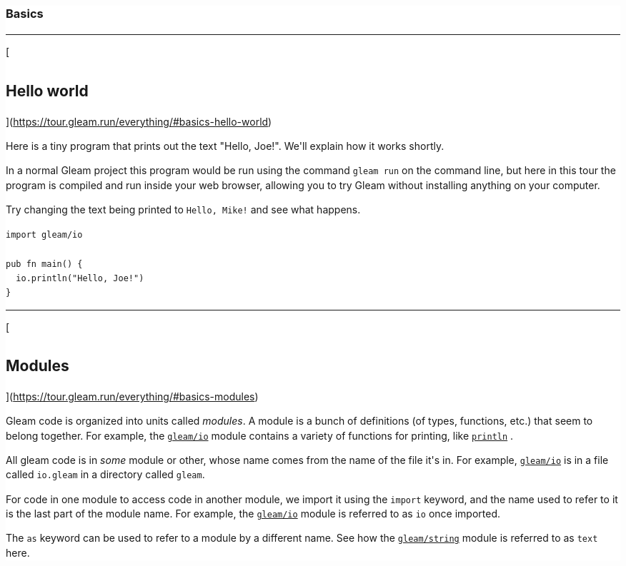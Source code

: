 ### Basics

---

[

## Hello world

](https://tour.gleam.run/everything/#basics-hello-world)

Here is a tiny program that prints out the text "Hello, Joe!". We'll explain how
it works shortly.

In a normal Gleam project this program would be run using the command
`gleam run` on the command line, but here in this tour the program is compiled
and run inside your web browser, allowing you to try Gleam without installing
anything on your computer.

Try changing the text being printed to `Hello, Mike!` and see what happens.

```
import gleam/io

pub fn main() {
  io.println("Hello, Joe!")
}
```

---

[

## Modules

](https://tour.gleam.run/everything/#basics-modules)

Gleam code is organized into units called _modules_. A module is a bunch of
definitions (of types, functions, etc.) that seem to belong together. For
example, the [`gleam/io`](https://hexdocs.pm/gleam_stdlib/gleam/io.html) module
contains a variety of functions for printing, like
[`println`](https://hexdocs.pm/gleam_stdlib/gleam/io.html#println) .

All gleam code is in _some_ module or other, whose name comes from the name of
the file it's in. For example,
[`gleam/io`](https://hexdocs.pm/gleam_stdlib/gleam/io.html) is in a file called
`io.gleam` in a directory called `gleam`.

For code in one module to access code in another module, we import it using the
`import` keyword, and the name used to refer to it is the last part of the
module name. For example, the
[`gleam/io`](https://hexdocs.pm/gleam_stdlib/gleam/io.html) module is referred
to as `io` once imported.

The `as` keyword can be used to refer to a module by a different name. See how
the [`gleam/string`](https://hexdocs.pm/gleam_stdlib/gleam/string.html) module
is referred to as `text` here.
